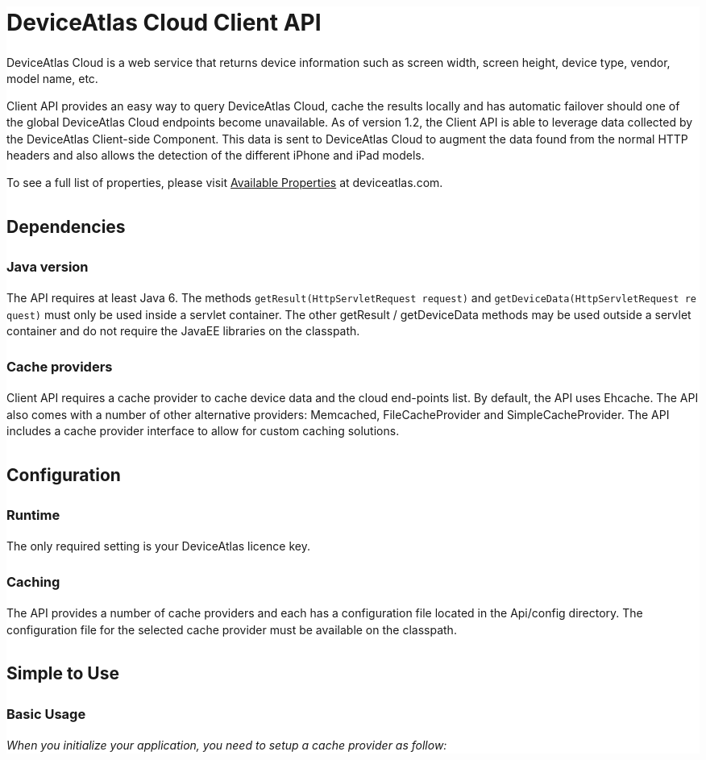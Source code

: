 # DeviceAtlas Cloud Client API #

DeviceAtlas Cloud is a web service that returns device information such
as screen width, screen height, device type, vendor, model name, etc.

Client API provides an easy way to query DeviceAtlas Cloud, cache the results
locally and has automatic failover should one of the global DeviceAtlas Cloud
endpoints become unavailable. As of version 1.2, the Client API is able to
leverage data collected by the DeviceAtlas Client-side Component. This data
is sent to DeviceAtlas Cloud to augment the data found from the normal HTTP
headers and also allows the detection of the different iPhone and iPad models. 

To see a full list of properties, please visit 
[Available Properties](https://deviceatlas.com/resources/available-properties) at deviceatlas.com.


## Dependencies ##

### Java version ###
The API requires at least Java 6. The methods 
`getResult(HttpServletRequest request)` and `getDeviceData(HttpServletRequest request)`
must only be used inside a servlet container. The other getResult / getDeviceData methods
may be used outside a servlet container and do not require the JavaEE libraries on the classpath.

### Cache providers ###
Client API requires a cache provider to cache device data and the
cloud end-points list. By default, the API uses Ehcache. The API also comes with 
a number of other alternative providers: Memcached, FileCacheProvider and 
SimpleCacheProvider. The API includes a cache provider interface to allow for custom 
caching solutions.


## Configuration ##

### Runtime ###

The only required setting is your DeviceAtlas licence key.

### Caching ###

The API provides a number of cache providers and each has a configuration file 
located in the Api/config directory. The configuration file for the selected 
cache provider must be available on the classpath.

## Simple to Use ##

### Basic Usage ###

*When you initialize your application, you need to setup a cache provider as follow:*
